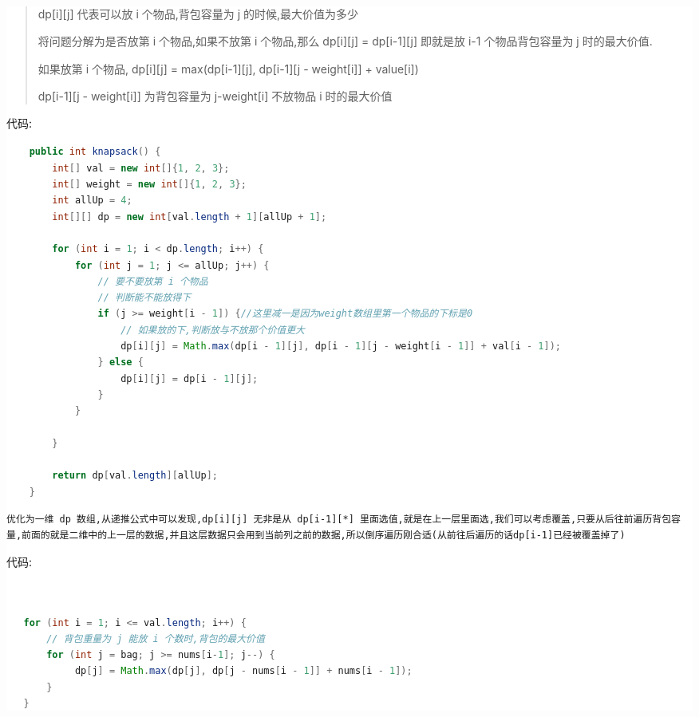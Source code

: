 > dp[i]\[j] 代表可以放 i 个物品,背包容量为 j 的时候,最大价值为多少
>
> 将问题分解为是否放第 i 个物品,如果不放第 i 个物品,那么 dp[i]\[j] = dp[i-1]\[j] 即就是放 i-1 个物品背包容量为 j 时的最大价值.
>
> 如果放第 i 个物品, dp[i]\[j] = max(dp[i-1]\[j], dp[i-1]\[j - weight[i]] + value[i])
>
> dp[i-1]\[j - weight[i]] 为背包容量为 j-weight[i] 不放物品 i 时的最大价值



代码:

```java
    public int knapsack() {
        int[] val = new int[]{1, 2, 3};
        int[] weight = new int[]{1, 2, 3};
        int allUp = 4;
        int[][] dp = new int[val.length + 1][allUp + 1];

        for (int i = 1; i < dp.length; i++) {
            for (int j = 1; j <= allUp; j++) {
                // 要不要放第 i 个物品
                // 判断能不能放得下
                if (j >= weight[i - 1]) {//这里减一是因为weight数组里第一个物品的下标是0
                    // 如果放的下,判断放与不放那个价值更大
                    dp[i][j] = Math.max(dp[i - 1][j], dp[i - 1][j - weight[i - 1]] + val[i - 1]);
                } else {
                    dp[i][j] = dp[i - 1][j];
                }
            }

        }

        return dp[val.length][allUp];
    }

```

`优化为一维 dp 数组,从递推公式中可以发现,dp[i][j] 无非是从 dp[i-1][*] 里面选值,就是在上一层里面选,我们可以考虑覆盖,只要从后往前遍历背包容量,前面的就是二维中的上一层的数据,并且这层数据只会用到当前列之前的数据,所以倒序遍历刚合适(从前往后遍历的话dp[i-1]已经被覆盖掉了) `

代码:

```java


   for (int i = 1; i <= val.length; i++) {
       // 背包重量为 j 能放 i 个数时,背包的最大价值
       for (int j = bag; j >= nums[i-1]; j--) {  
            dp[j] = Math.max(dp[j], dp[j - nums[i - 1]] + nums[i - 1]);
       }
   }

```
